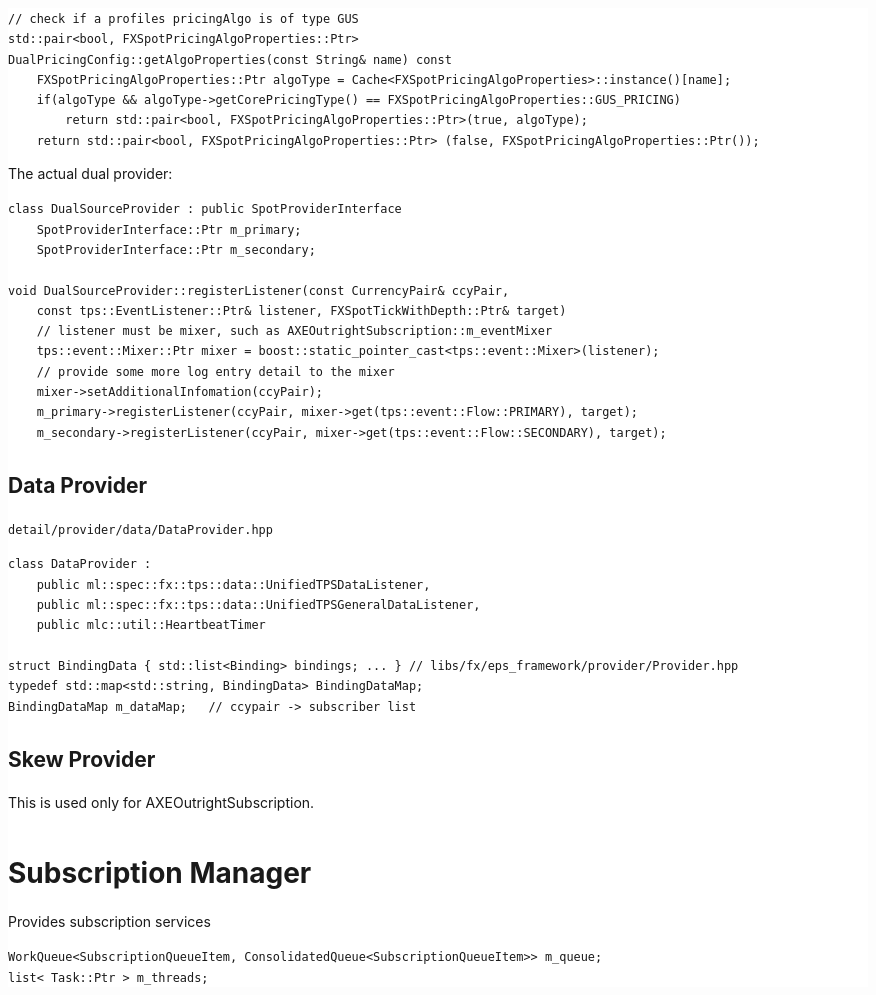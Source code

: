 
	// check if a profiles pricingAlgo is of type GUS
	std::pair<bool, FXSpotPricingAlgoProperties::Ptr>
	DualPricingConfig::getAlgoProperties(const String& name) const
	    FXSpotPricingAlgoProperties::Ptr algoType = Cache<FXSpotPricingAlgoProperties>::instance()[name];
	    if(algoType && algoType->getCorePricingType() == FXSpotPricingAlgoProperties::GUS_PRICING)
	        return std::pair<bool, FXSpotPricingAlgoProperties::Ptr>(true, algoType);
	    return std::pair<bool, FXSpotPricingAlgoProperties::Ptr> (false, FXSpotPricingAlgoProperties::Ptr());


The actual dual provider:

	class DualSourceProvider : public SpotProviderInterface
		SpotProviderInterface::Ptr m_primary;
		SpotProviderInterface::Ptr m_secondary;

	void DualSourceProvider::registerListener(const CurrencyPair& ccyPair, 
		const tps::EventListener::Ptr& listener, FXSpotTickWithDepth::Ptr& target)
		// listener must be mixer, such as AXEOutrightSubscription::m_eventMixer
		tps::event::Mixer::Ptr mixer = boost::static_pointer_cast<tps::event::Mixer>(listener);
		// provide some more log entry detail to the mixer
		mixer->setAdditionalInfomation(ccyPair);
		m_primary->registerListener(ccyPair, mixer->get(tps::event::Flow::PRIMARY), target);
		m_secondary->registerListener(ccyPair, mixer->get(tps::event::Flow::SECONDARY), target);



## Data Provider

`detail/provider/data/DataProvider.hpp`

	class DataProvider :
		public ml::spec::fx::tps::data::UnifiedTPSDataListener,
		public ml::spec::fx::tps::data::UnifiedTPSGeneralDataListener,
		public mlc::util::HeartbeatTimer

	struct BindingData { std::list<Binding> bindings; ... } // libs/fx/eps_framework/provider/Provider.hpp
	typedef std::map<std::string, BindingData> BindingDataMap;
	BindingDataMap m_dataMap;	// ccypair -> subscriber list



## Skew Provider

This is used only for AXEOutrightSubscription.





# Subscription Manager

Provides subscription services

	WorkQueue<SubscriptionQueueItem, ConsolidatedQueue<SubscriptionQueueItem>> m_queue;
	list< Task::Ptr > m_threads;
